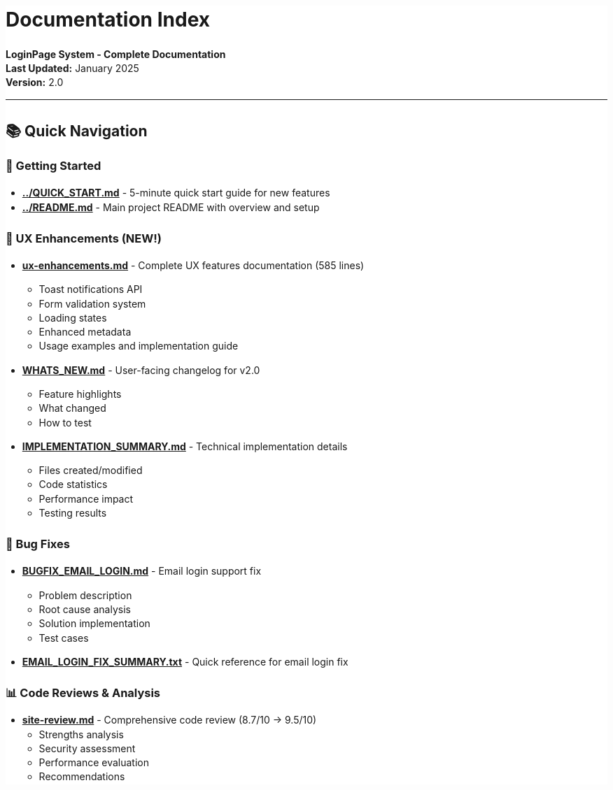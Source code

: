 # Documentation Index

**LoginPage System - Complete Documentation**  
**Last Updated:** January 2025  
**Version:** 2.0

---

## 📚 Quick Navigation

### 🚀 Getting Started
- **[../QUICK_START.md](../../QUICK_START.md)** - 5-minute quick start guide for new features
- **[../README.md](../../README.md)** - Main project README with overview and setup

### 🎨 UX Enhancements (NEW!)
- **[ux-enhancements.md](./ux-enhancements.md)** - Complete UX features documentation (585 lines)
  - Toast notifications API
  - Form validation system
  - Loading states
  - Enhanced metadata
  - Usage examples and implementation guide

- **[WHATS_NEW.md](./WHATS_NEW.md)** - User-facing changelog for v2.0
  - Feature highlights
  - What changed
  - How to test

- **[IMPLEMENTATION_SUMMARY.md](./IMPLEMENTATION_SUMMARY.md)** - Technical implementation details
  - Files created/modified
  - Code statistics
  - Performance impact
  - Testing results

### 🐛 Bug Fixes
- **[BUGFIX_EMAIL_LOGIN.md](./BUGFIX_EMAIL_LOGIN.md)** - Email login support fix
  - Problem description
  - Root cause analysis
  - Solution implementation
  - Test cases

- **[EMAIL_LOGIN_FIX_SUMMARY.txt](./EMAIL_LOGIN_FIX_SUMMARY.txt)** - Quick reference for email login fix

### 📊 Code Reviews & Analysis
- **[site-review.md](./site-review.md)** - Comprehensive code review (8.7/10 → 9.5/10)
  - Strengths analysis
  - Security assessment
  - Performance evaluation
  - Recommendations
